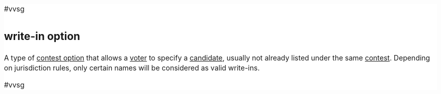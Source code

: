 \#vvsg
## <a name="write-inoption"></a>write-in option
A type of [contest option](#contestoption) that allows a [voter](#voter) to specify a [candidate](#candidate), usually not already listed under the same [contest](#contest). Depending on jurisdiction rules, only certain names will be considered as valid write-ins.

\#vvsg
